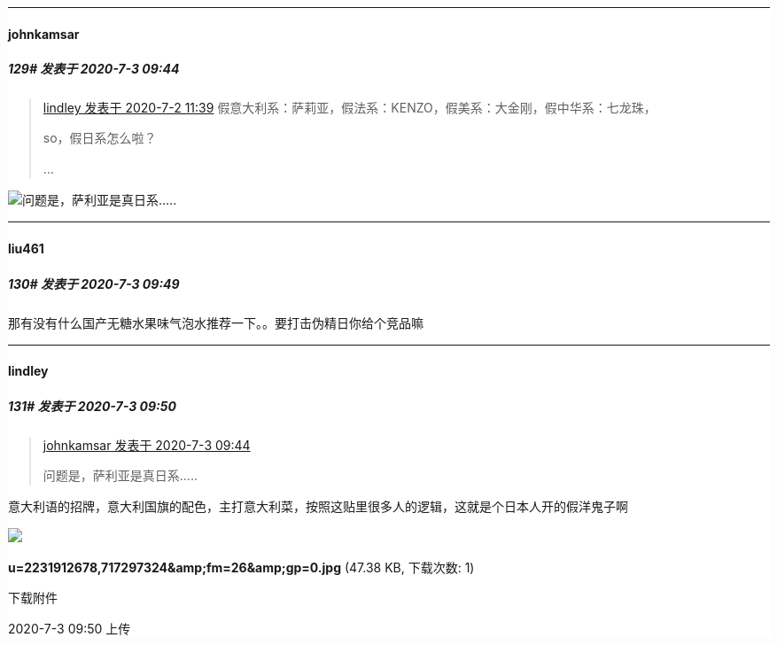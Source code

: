 


-----

####  johnkamsar  
##### 129#       发表于 2020-7-3 09:44



<blockquote><a href="httphttps://bbs.saraba1st.com/2b/forum.php?mod=redirect&amp;goto=findpost&amp;pid=48033972&amp;ptid=1945330" target="_blank">lindley 发表于 2020-7-2 11:39</a>
假意大利系：萨莉亚，假法系：KENZO，假美系：大金刚，假中华系：七龙珠，

so，假日系怎么啦？

 ...</blockquote>
<img src="https://static.saraba1st.com/image/smiley/face2017/068.png" referrerpolicy="no-referrer">问题是，萨利亚是真日系.....







-----

####  liu461  
##### 130#       发表于 2020-7-3 09:49




那有没有什么国产无糖水果味气泡水推荐一下。。要打击伪精日你给个竞品嘛







-----

####  lindley  
##### 131#       发表于 2020-7-3 09:50



<blockquote><a href="httphttps://bbs.saraba1st.com/2b/forum.php?mod=redirect&amp;goto=findpost&amp;pid=48045834&amp;ptid=1945330" target="_blank">johnkamsar 发表于 2020-7-3 09:44</a>

问题是，萨利亚是真日系.....</blockquote>
意大利语的招牌，意大利国旗的配色，主打意大利菜，按照这贴里很多人的逻辑，这就是个日本人开的假洋鬼子啊

<img src="https://img.saraba1st.com/forum/202007/03/095057byoryriotoirol2o.jpg" referrerpolicy="no-referrer">


<strong>u=2231912678,717297324&amp;amp;fm=26&amp;amp;gp=0.jpg</strong> (47.38 KB, 下载次数: 1)

下载附件

2020-7-3 09:50 上传



